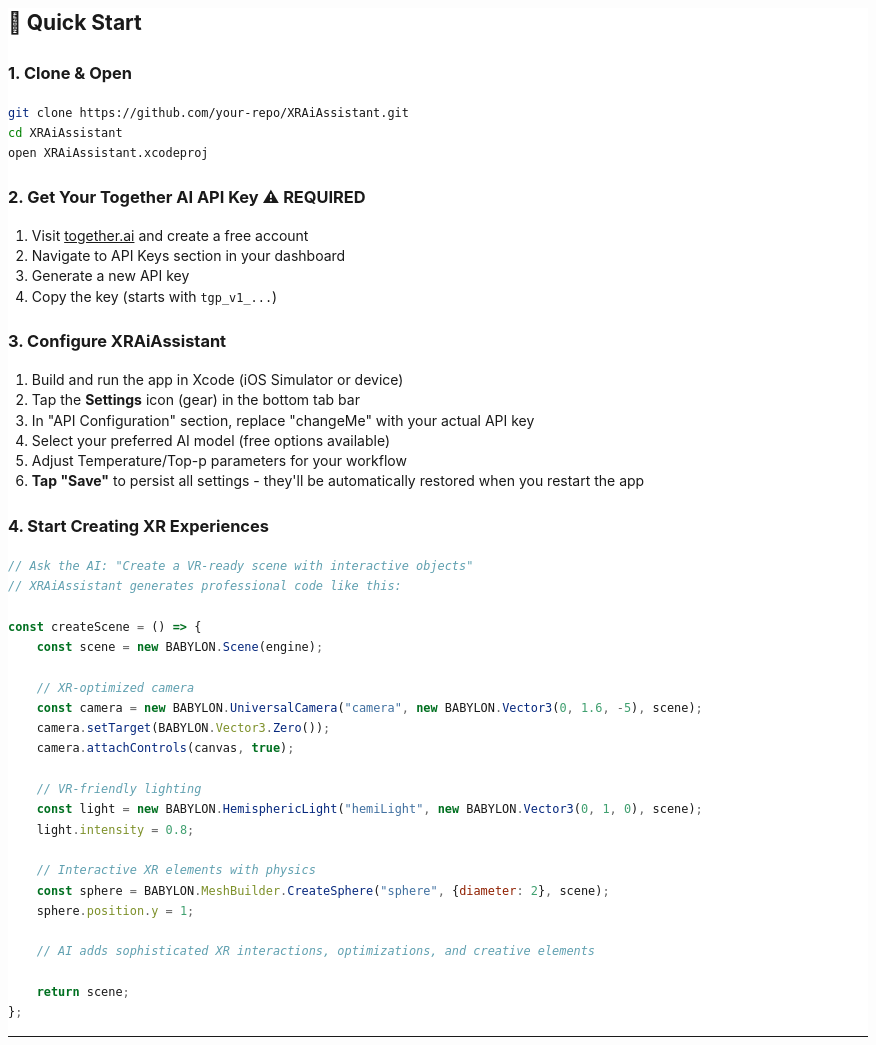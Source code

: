 
## 🚀 **Quick Start**

### 1. **Clone & Open**
```bash
git clone https://github.com/your-repo/XRAiAssistant.git
cd XRAiAssistant
open XRAiAssistant.xcodeproj
```

### 2. **Get Your Together AI API Key** ⚠️ **REQUIRED**
1. Visit [together.ai](https://together.ai) and create a free account
2. Navigate to API Keys section in your dashboard
3. Generate a new API key
4. Copy the key (starts with `tgp_v1_...`)

### 3. **Configure XRAiAssistant**
1. Build and run the app in Xcode (iOS Simulator or device)
2. Tap the **Settings** icon (gear) in the bottom tab bar
3. In "API Configuration" section, replace "changeMe" with your actual API key
4. Select your preferred AI model (free options available)
5. Adjust Temperature/Top-p parameters for your workflow
6. **Tap "Save"** to persist all settings - they'll be automatically restored when you restart the app

### 4. **Start Creating XR Experiences**
```javascript
// Ask the AI: "Create a VR-ready scene with interactive objects"
// XRAiAssistant generates professional code like this:

const createScene = () => {
    const scene = new BABYLON.Scene(engine);
    
    // XR-optimized camera
    const camera = new BABYLON.UniversalCamera("camera", new BABYLON.Vector3(0, 1.6, -5), scene);
    camera.setTarget(BABYLON.Vector3.Zero());
    camera.attachControls(canvas, true);
    
    // VR-friendly lighting
    const light = new BABYLON.HemisphericLight("hemiLight", new BABYLON.Vector3(0, 1, 0), scene);
    light.intensity = 0.8;
    
    // Interactive XR elements with physics
    const sphere = BABYLON.MeshBuilder.CreateSphere("sphere", {diameter: 2}, scene);
    sphere.position.y = 1;
    
    // AI adds sophisticated XR interactions, optimizations, and creative elements
    
    return scene;
};
```

---